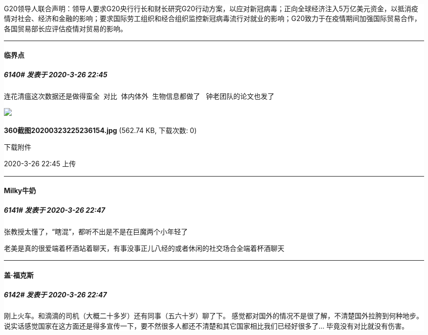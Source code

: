 
G20领导人联合声明：领导人要求G20央行行长和财长研究G20行动方案，以应对新冠病毒；正向全球经济注入5万亿美元资金，以抵消疫情对社会、经济和金融的影响；要求国际劳工组织和经合组织监控新冠病毒流行对就业的影响；G20致力于在疫情期间加强国际贸易合作，各国贸易部长应评估疫情对贸易的影响。 ​







*****

####  临界点  
##### 6140#       发表于 2020-3-26 22:45




连花清瘟这次数据还是做得蛮全  对比  体内体外  生物信息都做了   钟老团队的论文也发了  

<img src="https://img.saraba1st.com/forum/202003/26/224517bqe44qhgg5xele44.jpg" referrerpolicy="no-referrer">


<strong>360截图20200323225236154.jpg</strong> (562.74 KB, 下载次数: 0)

下载附件

2020-3-26 22:45 上传












*****

####  Milky牛奶  
##### 6141#       发表于 2020-3-26 22:47




张教授太懂了，“瞎混”，都听不出是不是在巨魔两个小年轻了

老美是真的很爱端着杯酒站着聊天，有事没事正儿八经的或者休闲的社交场合全端着杯酒聊天







*****

####  盖·福克斯  
##### 6142#       发表于 2020-3-26 22:47




刚上火车。和滴滴的司机（大概二十多岁）还有同事（五六十岁）聊了下。
感觉都对国外的情况不是很了解，不清楚国外拉胯到何种地步。
说实话感觉国家在这方面还是得多宣传一下，要不然很多人都还不清楚和其它国家相比我们已经好很多了...
毕竟没有对比就没有伤害。
